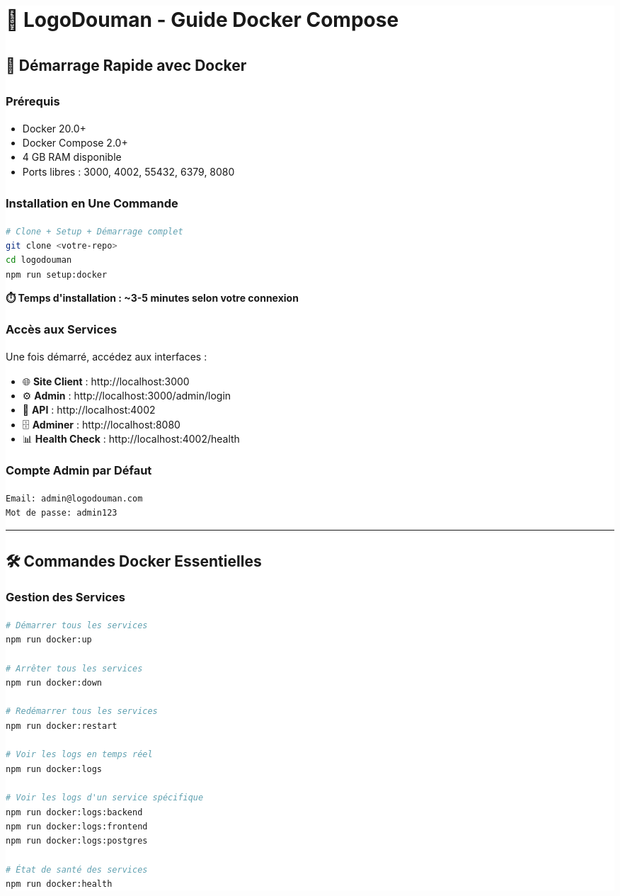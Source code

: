 # 🐳 LogoDouman - Guide Docker Compose

## 🚀 **Démarrage Rapide avec Docker**

### **Prérequis**
- Docker 20.0+ 
- Docker Compose 2.0+
- 4 GB RAM disponible
- Ports libres : 3000, 4002, 55432, 6379, 8080

### **Installation en Une Commande**

```bash
# Clone + Setup + Démarrage complet
git clone <votre-repo>
cd logodouman
npm run setup:docker
```

**⏱️ Temps d'installation : ~3-5 minutes selon votre connexion**

### **Accès aux Services**

Une fois démarré, accédez aux interfaces :

- 🌐 **Site Client** : http://localhost:3000
- ⚙️ **Admin** : http://localhost:3000/admin/login  
- 🔌 **API** : http://localhost:4002
- 🗄️ **Adminer** : http://localhost:8080
- 📊 **Health Check** : http://localhost:4002/health

### **Compte Admin par Défaut**
```
Email: admin@logodouman.com
Mot de passe: admin123
```

---

## 🛠️ **Commandes Docker Essentielles**

### **Gestion des Services**
```bash
# Démarrer tous les services
npm run docker:up

# Arrêter tous les services  
npm run docker:down

# Redémarrer tous les services
npm run docker:restart

# Voir les logs en temps réel
npm run docker:logs

# Voir les logs d'un service spécifique
npm run docker:logs:backend
npm run docker:logs:frontend
npm run docker:logs:postgres

# État de santé des services
npm run docker:health
```